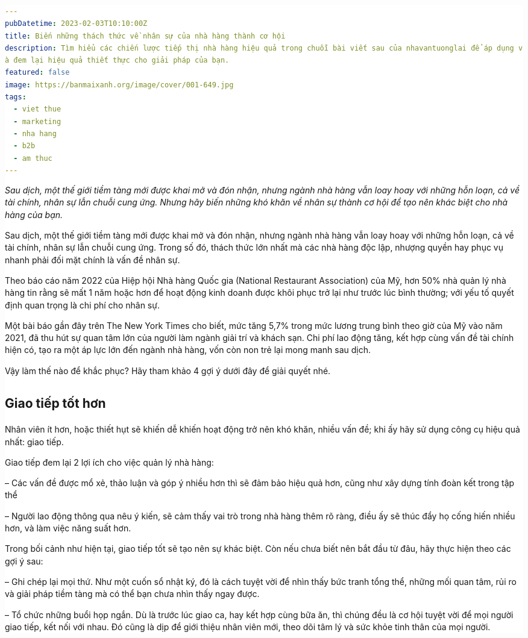```yaml
---
pubDatetime: 2023-02-03T10:10:00Z
title: Biến những thách thức về nhân sự của nhà hàng thành cơ hội
description: Tìm hiểu các chiến lược tiếp thị nhà hàng hiệu quả trong chuỗi bài viết sau của nhavantuonglai để áp dụng và đem lại hiệu quả thiết thực cho giải pháp của bạn.
featured: false
image: https://banmaixanh.org/image/cover/001-649.jpg
tags:
  - viet thue
  - marketing
  - nha hang
  - b2b
  - am thuc
---
```


_Sau dịch, một thế giới tiềm tàng mới được khai mở và đón nhận, nhưng ngành nhà hàng vẫn loay hoay với những hỗn loạn, cả về tài chính, nhân sự lẫn chuỗi cung ứng. Nhưng hãy biến những khó khăn về nhân sự thành cơ hội để tạo nên khác biệt cho nhà hàng của bạn._

Sau dịch, một thế giới tiềm tàng mới được khai mở và đón nhận, nhưng ngành nhà hàng vẫn loay hoay với những hỗn loạn, cả về tài chính, nhân sự lẫn chuỗi cung ứng. Trong số đó, thách thức lớn nhất mà các nhà hàng độc lập, nhượng quyền hay phục vụ nhanh phải đối mặt chính là vấn đề nhân sự.

Theo báo cáo năm 2022 của Hiệp hội Nhà hàng Quốc gia (National Restaurant Association) của Mỹ, hơn 50% nhà quản lý nhà hàng tin rằng sẽ mất 1 năm hoặc hơn để hoạt động kinh doanh được khôi phục trở lại như trước lúc bình thường; với yếu tố quyết định quan trọng là chi phí cho nhân sự.

Một bài báo gần đây trên The New York Times cho biết, mức tăng 5,7% trong mức lương trung bình theo giờ của Mỹ vào năm 2021, đã thu hút sự quan tâm lớn của người làm ngành giải trí và khách sạn. Chi phí lao động tăng, kết hợp cùng vấn đề tài chính hiện có, tạo ra một áp lực lớn đến ngành nhà hàng, vốn còn non trẻ lại mong manh sau dịch.

Vậy làm thế nào để khắc phục? Hãy tham khảo 4 gợi ý dưới đây để giải quyết nhé.

## Giao tiếp tốt hơn

Nhân viên ít hơn, hoặc thiết hụt sẽ khiến dễ khiến hoạt động trở nên khó khăn, nhiều vấn đề; khi ấy hãy sử dụng công cụ hiệu quả nhất: giao tiếp.

Giao tiếp đem lại 2 lợi ích cho việc quản lý nhà hàng:

– Các vấn đề được mổ xẻ, thảo luận và góp ý nhiều hơn thì sẽ đảm bảo hiệu quả hơn, cũng như xây dựng tính đoàn kết trong tập thể

– Người lao động thông qua nêu ý kiến, sẽ cảm thấy vai trò trong nhà hàng thêm rõ ràng, điều ấy sẽ thúc đẩy họ cống hiến nhiều hơn, và làm việc năng suất hơn.

Trong bối cảnh như hiện tại, giao tiếp tốt sẽ tạo nên sự khác biệt. Còn nếu chưa biết nên bắt đầu từ đâu, hãy thực hiện theo các gợi ý sau:

– Ghi chép lại mọi thứ. Như một cuốn sổ nhật ký, đó là cách tuyệt vời để nhìn thấy bức tranh tổng thể, những mối quan tâm, rủi ro và giải pháp tiềm tàng mà có thể bạn chưa nhìn thấy ngay được.

– Tổ chức những buổi họp ngắn. Dù là trước lúc giao ca, hay kết hợp cùng bữa ăn, thì chúng đều là cơ hội tuyệt vời để mọi người giao tiếp, kết nối với nhau. Đó cũng là dịp để giới thiệu nhân viên mới, theo dõi tâm lý và sức khỏe tinh thân của mọi người.
